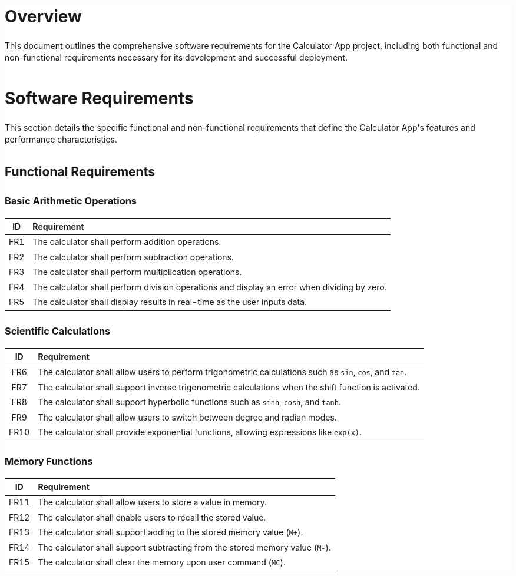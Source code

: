 # Overview
This document outlines the comprehensive software requirements for the Calculator App project, including both functional and non-functional requirements necessary for its development and successful deployment.

# Software Requirements
This section details the specific functional and non-functional requirements that define the Calculator App's features and performance characteristics.

## Functional Requirements

### Basic Arithmetic Operations
|  ID   | Requirement  |
| :---: | :----------- |
| FR1   | The calculator shall perform addition operations. |
| FR2   | The calculator shall perform subtraction operations. |
| FR3   | The calculator shall perform multiplication operations. |
| FR4   | The calculator shall perform division operations and display an error when dividing by zero. |
| FR5   | The calculator shall display results in real-time as the user inputs data. |

### Scientific Calculations
|  ID   | Requirement  |
| :---: | :----------- |
| FR6   | The calculator shall allow users to perform trigonometric calculations such as `sin`, `cos`, and `tan`. |
| FR7   | The calculator shall support inverse trigonometric calculations when the shift function is activated. |
| FR8   | The calculator shall support hyperbolic functions such as `sinh`, `cosh`, and `tanh`. |
| FR9   | The calculator shall allow users to switch between degree and radian modes. |
| FR10  | The calculator shall provide exponential functions, allowing expressions like `exp(x)`. |

### Memory Functions
|  ID   | Requirement  |
| :---: | :----------- |
| FR11  | The calculator shall allow users to store a value in memory. |
| FR12  | The calculator shall enable users to recall the stored value. |
| FR13  | The calculator shall support adding to the stored memory value (`M+`). |
| FR14  | The calculator shall support subtracting from the stored memory value (`M-`). |
| FR15  | The calculator shall clear the memory upon user command (`MC`). |
